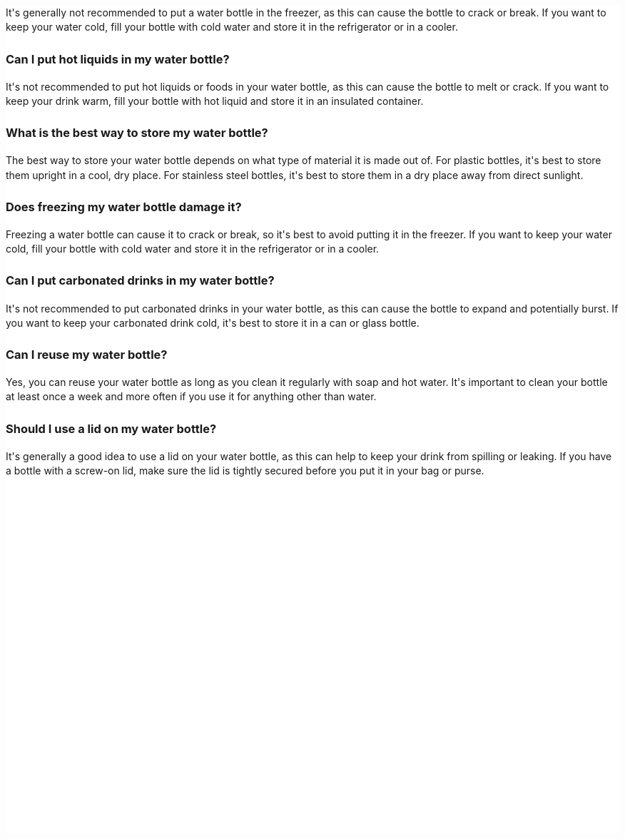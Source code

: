 <p>It's generally not recommended to put a water bottle in the freezer, as this can cause the bottle to crack or break. If you want to keep your water cold, fill your bottle with cold water and store it in the refrigerator or in a cooler.</p>

<h3>Can I put hot liquids in my water bottle?</h3>

<p>It's not recommended to put hot liquids or foods in your water bottle, as this can cause the bottle to melt or crack. If you want to keep your drink warm, fill your bottle with hot liquid and store it in an insulated container.</p>

<h3>What is the best way to store my water bottle?</h3>

<p>The best way to store your water bottle depends on what type of material it is made out of. For plastic bottles, it's best to store them upright in a cool, dry place. For stainless steel bottles, it's best to store them in a dry place away from direct sunlight.</p>

<h3>Does freezing my water bottle damage it?</h3>

<p>Freezing a water bottle can cause it to crack or break, so it's best to avoid putting it in the freezer. If you want to keep your water cold, fill your bottle with cold water and store it in the refrigerator or in a cooler.</p>

<h3>Can I put carbonated drinks in my water bottle?</h3>

<p>It's not recommended to put carbonated drinks in your water bottle, as this can cause the bottle to expand and potentially burst. If you want to keep your carbonated drink cold, it's best to store it in a can or glass bottle.</p>

<h3>Can I reuse my water bottle?</h3>

<p>Yes, you can reuse your water bottle as long as you clean it regularly with soap and hot water. It's important to clean your bottle at least once a week and more often if you use it for anything other than water.</p>

<h3>Should I use a lid on my water bottle?</h3>

<p>It's generally a good idea to use a lid on your water bottle, as this can help to keep your drink from spilling or leaking. If you have a bottle with a screw-on lid, make sure the lid is tightly secured before you put it in your bag or purse.</p>

<div style="position: relative; padding-bottom: 56.25%; overflow: hidden"><iframe src="https://www.youtube.com/embed/2CyDX4u41zQ" frameborder="0" allow="accelerometer; autoplay; clipboard-write; encrypted-media; gyroscope; picture-in-picture; web-share" allowfullscreen style="position: absolute; top: 0; left: 0; width: 100%; height: 100%;"></iframe>
</div>